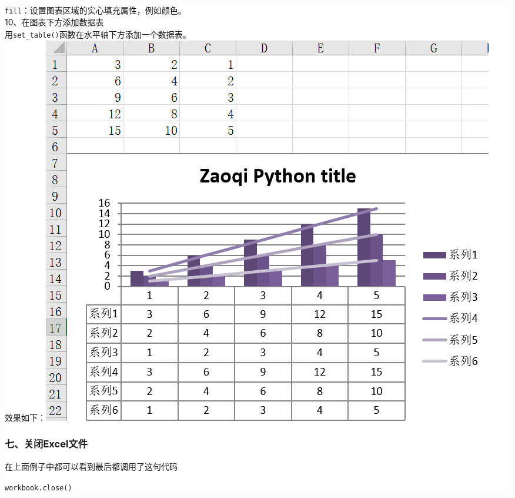 `fill`：设置图表区域的实心填充属性，例如颜色。<br />10、在图表下方添加数据表<br />用`set_table()`函数在水平轴下方添加一个数据表。<br />效果如下：![](./img/1613785971941-38de081c-1355-46a6-8268-d7e4a0b6989d.png)
<a name="9c59fdbd"></a>
### 七、关闭Excel文件
在上面例子中都可以看到最后都调用了这句代码
```python
workbook.close()
```
